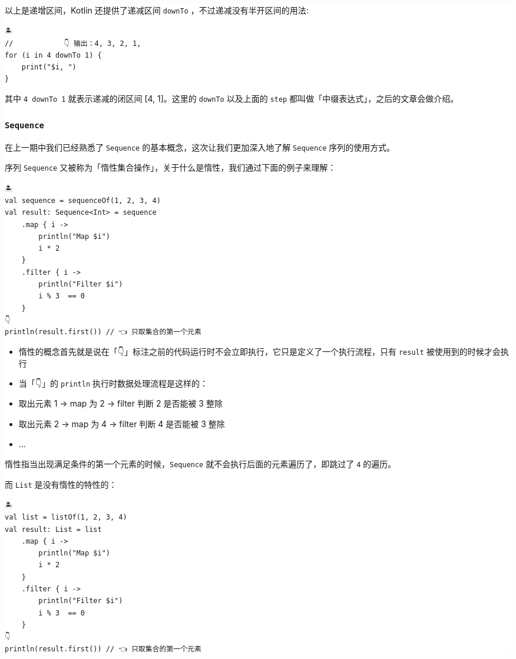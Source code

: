 以上是递增区间，Kotlin 还提供了递减区间 `downTo` ，不过递减没有半开区间的用法:

```
🏝️
//            👇 输出：4, 3, 2, 1, 
for (i in 4 downTo 1) {
    print("$i, ")
}

```

其中 `4 downTo 1` 就表示递减的闭区间 \[4, 1\]。这里的 `downTo` 以及上面的 `step` 都叫做「中缀表达式」，之后的文章会做介绍。

### `Sequence`

在上一期中我们已经熟悉了 `Sequence` 的基本概念，这次让我们更加深入地了解 `Sequence` 序列的使用方式。

序列 `Sequence` 又被称为「惰性集合操作」，关于什么是惰性，我们通过下面的例子来理解：

```
🏝️
val sequence = sequenceOf(1, 2, 3, 4)
val result: Sequence<Int> = sequence
    .map { i ->
        println("Map $i")
        i * 2 
    }
    .filter { i ->
        println("Filter $i")
        i % 3  == 0 
    }
👇
println(result.first()) // 👈 只取集合的第一个元素

```

*   惰性的概念首先就是说在「👇」标注之前的代码运行时不会立即执行，它只是定义了一个执行流程，只有 `result` 被使用到的时候才会执行
    
*   当「👇」的 `println` 执行时数据处理流程是这样的：
    
*   取出元素 1 -> map 为 2 -> filter 判断 2 是否能被 3 整除
    
*   取出元素 2 -> map 为 4 -> filter 判断 4 是否能被 3 整除
    
*   ...
    

惰性指当出现满足条件的第一个元素的时候，`Sequence` 就不会执行后面的元素遍历了，即跳过了 `4` 的遍历。

而 `List` 是没有惰性的特性的：

```
🏝️
val list = listOf(1, 2, 3, 4)
val result: List = list
    .map { i ->
        println("Map $i")
        i * 2 
    }
    .filter { i ->
        println("Filter $i")
        i % 3  == 0 
    }
👇
println(result.first()) // 👈 只取集合的第一个元素

```
